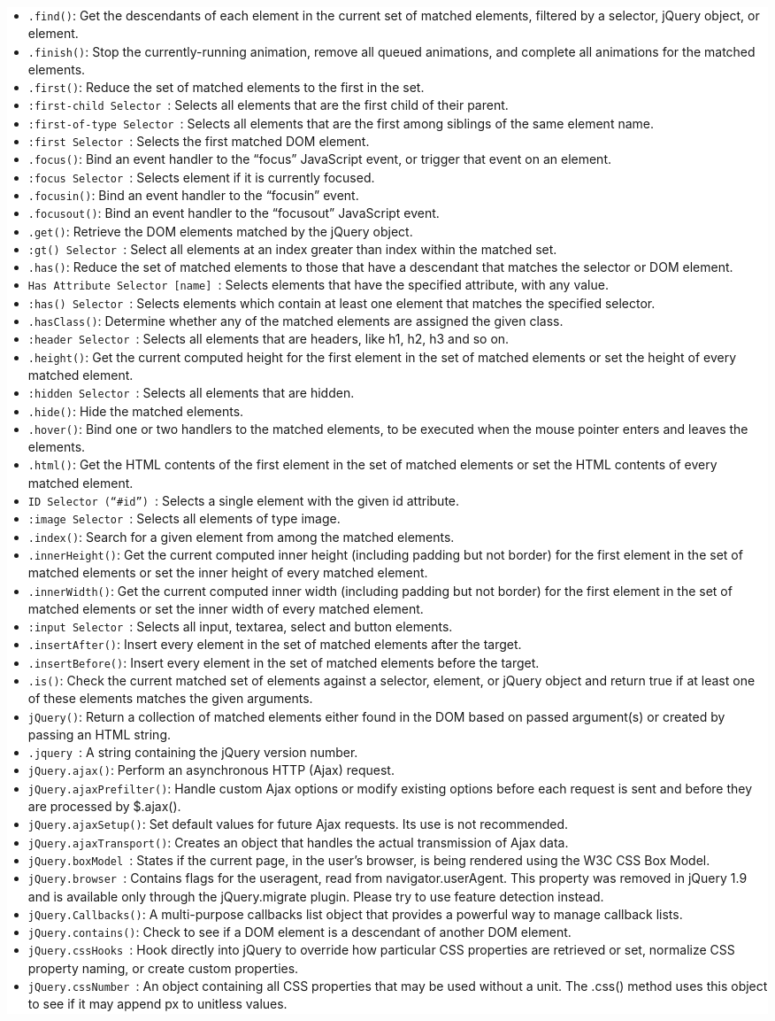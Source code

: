 - `.find()`: Get the descendants of each element in the current set of matched elements, filtered by a selector, jQuery object, or element.
- `.finish()`: Stop the currently-running animation, remove all queued animations, and complete all animations for the matched elements.
- `.first()`: Reduce the set of matched elements to the first in the set.
- `:first-child Selector `: Selects all elements that are the first child of their parent.
- `:first-of-type Selector `: Selects all elements that are the first among siblings of the same element name.
- `:first Selector `: Selects the first matched DOM element.
- `.focus()`: Bind an event handler to the “focus” JavaScript event, or trigger that event on an element.
- `:focus Selector `: Selects element if it is currently focused.
- `.focusin()`: Bind an event handler to the “focusin” event.
- `.focusout()`: Bind an event handler to the “focusout” JavaScript event.
- `.get()`: Retrieve the DOM elements matched by the jQuery object.
- `:gt() Selector `: Select all elements at an index greater than index within the matched set.
- `.has()`: Reduce the set of matched elements to those that have a descendant that matches the selector or DOM element.
- `Has Attribute Selector [name] `: Selects elements that have the specified attribute, with any value.
- `:has() Selector `: Selects elements which contain at least one element that matches the specified selector.
- `.hasClass()`: Determine whether any of the matched elements are assigned the given class.
- `:header Selector `: Selects all elements that are headers, like h1, h2, h3 and so on.
- `.height()`: Get the current computed height for the first element in the set of matched elements or set the height of every matched element.
- `:hidden Selector `: Selects all elements that are hidden.
- `.hide()`: Hide the matched elements.
- `.hover()`: Bind one or two handlers to the matched elements, to be executed when the mouse pointer enters and leaves the elements.
- `.html()`: Get the HTML contents of the first element in the set of matched elements or set the HTML contents of every matched element.
- `ID Selector (“#id”) `: Selects a single element with the given id attribute.
- `:image Selector `: Selects all elements of type image.
- `.index()`: Search for a given element from among the matched elements.
- `.innerHeight()`: Get the current computed inner height (including padding but not border) for the first element in the set of matched elements or set the inner height of every matched element.
- `.innerWidth()`: Get the current computed inner width (including padding but not border) for the first element in the set of matched elements or set the inner width of every matched element.
- `:input Selector `: Selects all input, textarea, select and button elements.
- `.insertAfter()`: Insert every element in the set of matched elements after the target.
- `.insertBefore()`: Insert every element in the set of matched elements before the target.
- `.is()`: Check the current matched set of elements against a selector, element, or jQuery object and return true if at least one of these elements matches the given arguments.
- `jQuery()`: Return a collection of matched elements either found in the DOM based on passed argument(s) or created by passing an HTML string.
- `.jquery `: A string containing the jQuery version number.
- `jQuery.ajax()`: Perform an asynchronous HTTP (Ajax) request.
- `jQuery.ajaxPrefilter()`: Handle custom Ajax options or modify existing options before each request is sent and before they are processed by $.ajax().
- `jQuery.ajaxSetup()`: Set default values for future Ajax requests. Its use is not recommended.
- `jQuery.ajaxTransport()`: Creates an object that handles the actual transmission of Ajax data.
- `jQuery.boxModel `: States if the current page, in the user’s browser, is being rendered using the W3C CSS Box Model.
- `jQuery.browser `: Contains flags for the useragent, read from navigator.userAgent. This property was removed in jQuery 1.9 and is available only through the jQuery.migrate plugin. Please try to use feature detection instead.
- `jQuery.Callbacks()`: A multi-purpose callbacks list object that provides a powerful way to manage callback lists.
- `jQuery.contains()`: Check to see if a DOM element is a descendant of another DOM element.
- `jQuery.cssHooks `: Hook directly into jQuery to override how particular CSS properties are retrieved or set, normalize CSS property naming, or create custom properties.
- `jQuery.cssNumber `: An object containing all CSS properties that may be used without a unit. The .css() method uses this object to see if it may append px to unitless values.